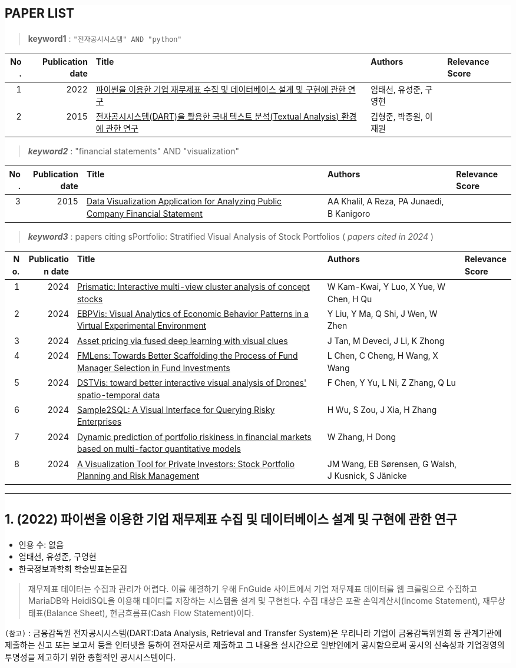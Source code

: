 ## PAPER LIST

> **keyword1** : `"전자공시시스템" AND "python"`

|   No. |   Publication date | Title                                                                                                                | Authors           | Relevance Score   |
|------:|-------------------:|:---------------------------------------------------------------------------------------------------------------------|:------------------|:------------------|
|     1 |               2022 | [파이썬을 이용한 기업 재무제표 수집 및 데이터베이스 설계 및 구현에 관한 연구](#no1)| 엄태선, 유성준, 구영현 ||
|     2 |               2015 | [전자공시시스템(DART)을 활용한 국내 텍스트 분석(Textual Analysis) 환경에 관한 연구](#no2) | 김형준, 박종원, 이재원 | |


> ***keyword2*** : "financial statements" AND "visualization"

| No. | Publication date | Title | Authors | Relevance Score|
|------:|-------------------:|:---------------------------------------------------------------------------------------------------------------------|:------------------|:------------------|
|     3 |               2015 | [Data Visualization Application for Analyzing Public Company Financial Statement](#k2-no1)| AA Khalil, A Reza, PA Junaedi, B Kanigoro ||


> ***keyword3*** : papers citing sPortfolio: Stratified Visual Analysis of Stock Portfolios ( *papers cited in 2024* )

|   No. |Publication date| Title                   | Authors           | Relevance Score   |
|------:|---------------:|:--------------------|:------------------|:------------------|
|     1 |           2024 | [Prismatic: Interactive multi-view cluster analysis of concept stocks](#s-no1)| W Kam-Kwai, Y Luo, X Yue, W Chen, H Qu  ||
|     2 |           2024 | [EBPVis: Visual Analytics of Economic Behavior Patterns in a Virtual Experimental Environment](#s-no2) | Y Liu, Y Ma, Q Shi, J Wen, W Zhen | |
|     3 |           2024 | [Asset pricing via fused deep learning with visual clues](#s-no3)| J Tan, M Deveci, J Li, K Zhong  ||
|     4 |           2024 | [FMLens: Towards Better Scaffolding the Process of Fund Manager Selection in Fund Investments](#s-no4) | L Chen, C Cheng, H Wang, X Wang | |
|     5 |           2024 | [DSTVis: toward better interactive visual analysis of Drones' spatio-temporal data](#s-no5)| F Chen, Y Yu, L Ni, Z Zhang, Q Lu  ||
|     6 |           2024 | [Sample2SQL: A Visual Interface for Querying Risky Enterprises](#s-no6) | H Wu, S Zou, J Xia, H Zhang | |
|     7 |           2024 | [Dynamic prediction of portfolio riskiness in financial markets based on multi-factor quantitative models](#s-no7)| W Zhang, H Dong  ||
|     8 |           2024 | [ A Visualization Tool for Private Investors: Stock Portfolio Planning and Risk Management](#s-no8) | JM Wang, EB Sørensen, G Walsh, J Kusnick, S Jänicke | |

---

<a name = "no1"></a>

## 1. (2022) 파이썬을 이용한 기업 재무제표 수집 및 데이터베이스 설계 및 구현에 관한 연구 

- 인용 수: 없음
- 엄태선, 유성준, 구영현
- 한국정보과학회 학술발표논문집

> 재무제표 데이터는 수집과 관리가 어렵다. 이를 해결하기 우해 FnGuide 사이트에서 기업 재무제표 데이터를 웹 크롤링으로 수집하고 MariaDB와 HeidiSQL을 이용해 데이터를 저장하는 시스템을 설계 및 구현한다. 수집 대상은 포괄 손익계산서(Income Statement), 재무상태표(Balance Sheet), 현금흐름표(Cash Flow Statement)이다.

`(참고)` : 금융감독원 전자공시시스템(DART:Data Analysis, Retrieval and Transfer System)은 우리나라 기업이 금융감독위원회 등 관계기관에 제출하는 신고 또는 보고서 등을 인터넷을 통하여 전자문서로 제출하고 그 내용을 실시간으로 일반인에게 공시함으로써 공시의 신속성과 기업경영의 투명성을 제고하기 위한 종합적인 공시시스템이다.
